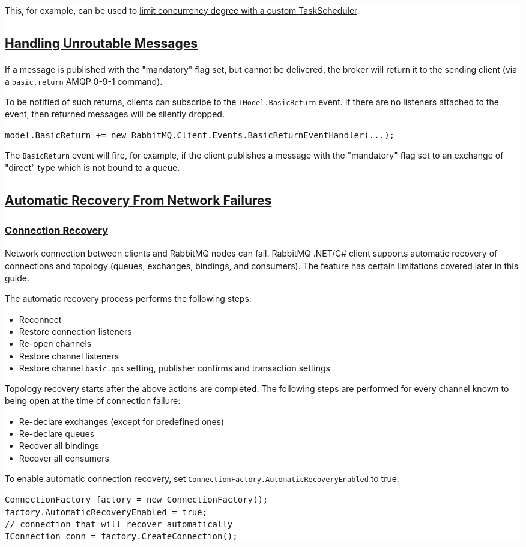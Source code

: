 This, for example, can be used to [limit concurrency degree with a custom TaskScheduler](https://msdn.microsoft.com/en-us/library/ee789351%28v=vs.110%29.aspx).


## <a id="basic-return" class="anchor" href="#basic-return">Handling Unroutable Messages</a>

If a message is published with the "mandatory" flag
set, but cannot be delivered, the broker will return it to the sending
client (via a <code>basic.return</code> AMQP 0-9-1 command).

To be notified of such returns, clients can subscribe to the
<code>IModel.BasicReturn</code> event. If there are no listeners attached to the
event, then returned messages will be silently dropped.

<pre class="lang-csharp">
model.BasicReturn += new RabbitMQ.Client.Events.BasicReturnEventHandler(...);
</pre>

The `BasicReturn` event will fire, for example, if the client
publishes a message with the "mandatory" flag set to an exchange of
"direct" type which is not bound to a queue.


## <a id="recovery" class="anchor" href="#recovery">Automatic Recovery From Network Failures</a>

### <a id="connection-recovery" class="anchor" href="#connection-recovery">Connection Recovery</a>

Network connection between clients and RabbitMQ nodes can fail.
RabbitMQ .NET/C# client supports automatic recovery of connections
and topology (queues, exchanges, bindings, and consumers). The feature
has certain limitations covered later in this guide.

The automatic recovery process performs the following steps:

* Reconnect
* Restore connection listeners
* Re-open channels
* Restore channel listeners
* Restore channel <code>basic.qos</code> setting, publisher confirms and transaction settings

Topology recovery starts after the above actions are completed. The following steps are
performed for every channel known to being open at the time of connection failure:

  * Re-declare exchanges (except for predefined ones)
  * Re-declare queues
  * Recover all bindings
  * Recover all consumers

To enable automatic connection recovery, set
<code>ConnectionFactory.AutomaticRecoveryEnabled</code> to true:

<pre class="lang-csharp">
ConnectionFactory factory = new ConnectionFactory();
factory.AutomaticRecoveryEnabled = true;
// connection that will recover automatically
IConnection conn = factory.CreateConnection();
</pre>
